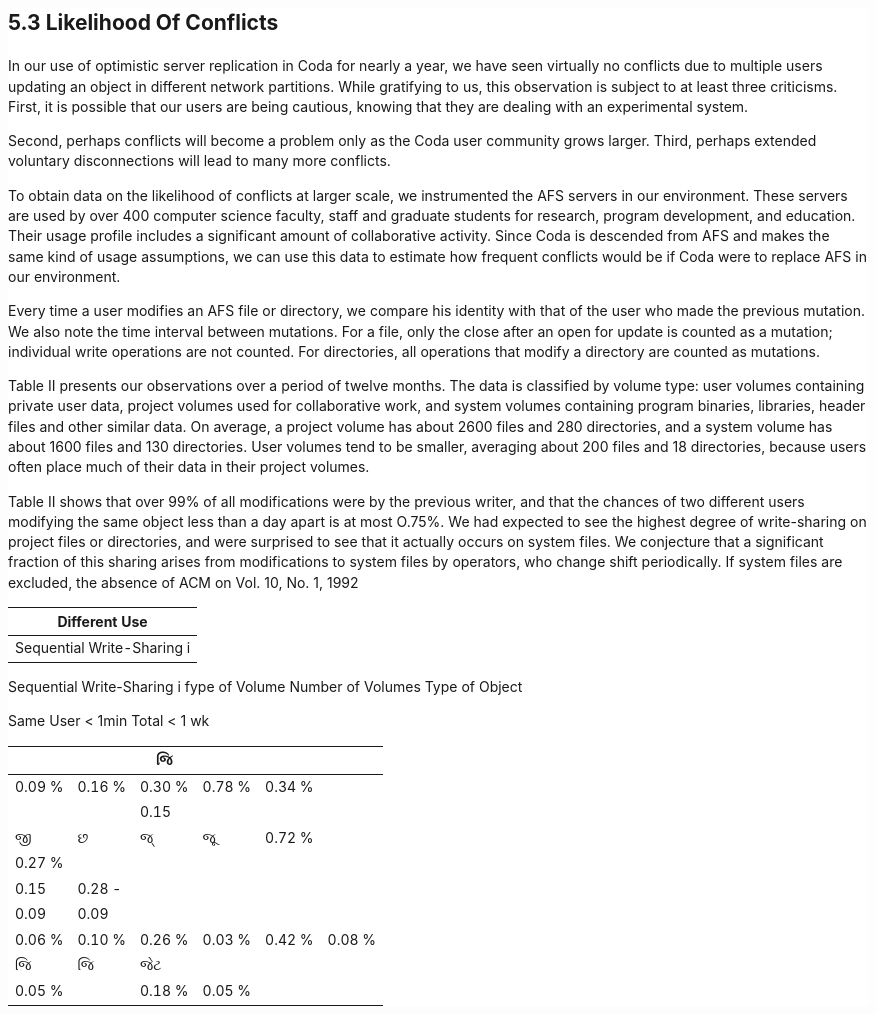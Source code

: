 ## 5.3 Likelihood Of Conflicts

In our use of optimistic server replication in Coda for nearly a year, we have seen virtually no conflicts due to multiple users updating an object in different network partitions. While gratifying to us, this observation is subject to at least three criticisms. First, it is possible that our users are being cautious, knowing that they are dealing with an experimental system.

Second, perhaps conflicts will become a problem only as the Coda user community grows larger. Third, perhaps extended voluntary disconnections will lead to many more conflicts.

To obtain data on the likelihood of conflicts at larger scale, we instrumented the AFS servers in our environment. These servers are used by over 400 computer science faculty, staff and graduate students for research, program development, and education. Their usage profile includes a significant amount of collaborative activity. Since Coda is descended from AFS
and makes the same kind of usage assumptions, we can use this data to estimate how frequent conflicts would be if Coda were to replace AFS in our environment.

Every time a user modifies an AFS file or directory, we compare his identity with that of the user who made the previous mutation. We also note the time interval between mutations. For a file, only the close after an open for update is counted as a mutation; individual write operations are not counted. For directories, all operations that modify a directory are counted as mutations.

Table II presents our observations over a period of twelve months. The data is classified by volume type: user volumes containing private user data, project volumes used for collaborative work, and system volumes containing program binaries, libraries, header files and other similar data. On average, a project volume has about 2600 files and 280 directories, and a system volume has about 1600 files and 130 directories. User volumes tend to be smaller, averaging about 200 files and 18 directories, because users often place much of their data in their project volumes.

Table II shows that over 99% of all modifications were by the previous writer, and that the chances of two different users modifying the same object less than a day apart is at most O.75%. We had expected to see the highest degree of write-sharing on project files or directories, and were surprised to see that it actually occurs on system files. We conjecture that a significant fraction of this sharing arises from modifications to system files by operators, who change shift periodically. If system files are excluded, the absence of ACM  on   Vol. 10, No. 1,  1992

| Different Use              |
|----------------------------|
| Sequential Write-Sharing i |

Sequential Write-Sharing i
fype of
Volume Number of
  Volumes Type of
Object
  
Same User
< 1min Total
< 1 wk

|         |             |  જિ          |           |         |         |
|---------|-------------|-------------|-----------|---------|---------|
| 0.09 %  | 0.16 %      | 0.30 %      | 0.78 %    | 0.34 %  |         |
|         |             | 0.15        |           |         |         |
| જી       | છ           | જ્           | જૂ         | 0.72 %
0.27 %         |         |
| 0.15    | 0.28 -      |             |           |         |         |
| 0.09    | 0.09        |             |           |         |         |
| 0.06 %  | 0.10 %      | 0.26 %      | 0.03 %    | 0.42 %  | 0.08 %  |
| જિ       | જિ           | જેટ          |           |         |         |
| 0.05 %  |             | 0.18 %      | 0.05 %    |         |         |
